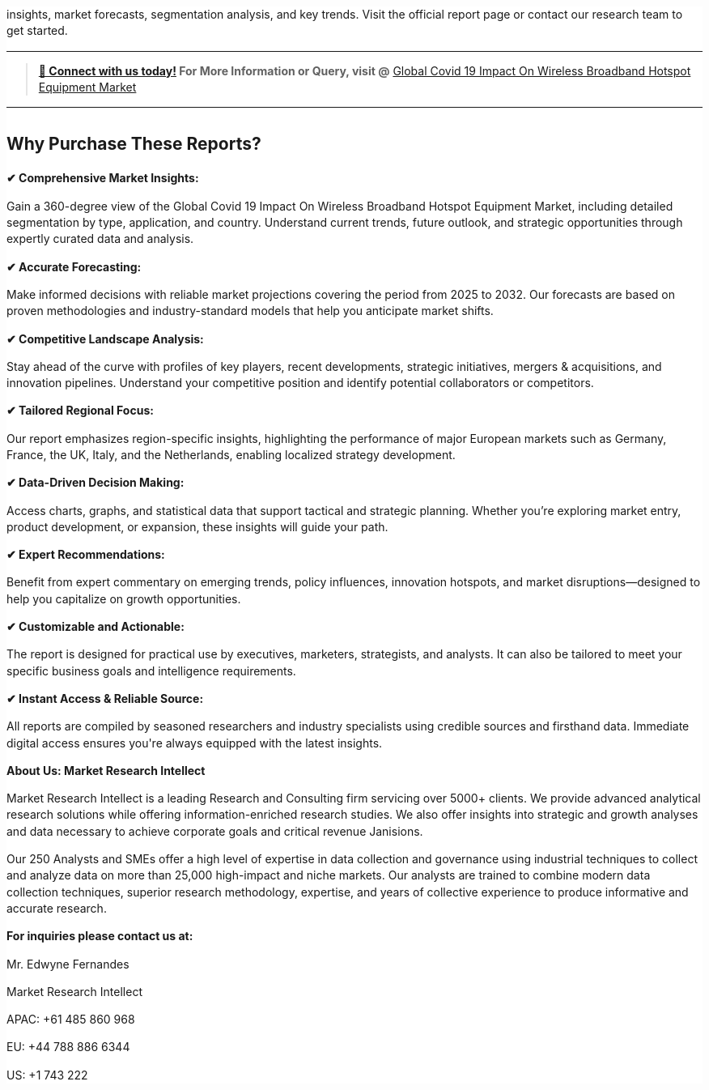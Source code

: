 insights, market forecasts, segmentation analysis, and key trends. Visit the official report page or contact our research team to get started.</p><hr /><blockquote><p><span class="font-[700]"><strong><a href="https://www.marketresearchintellect.com/product/covid-19-impact-on-wireless-broadband-hotspot-equipment-market-size-forecast/?utm_source=Linkedin&utm_medium=852">📩 Connect with us today!</a> For More Information or Query, visit&nbsp;@</strong>&nbsp;</span><span class="font-[700]"><a href="https://www.marketresearchintellect.com/product/covid-19-impact-on-wireless-broadband-hotspot-equipment-market-size-forecast/?utm_source=Linkedin&utm_medium=852" target="_blank" data-tracking-control-name="article-ssr-frontend-pulse_little-text-block" data-tracking-will-navigate="" data-test-link="">Global Covid 19 Impact On Wireless Broadband Hotspot Equipment Market</a></span></p></blockquote><hr /><h2>Why Purchase These Reports?</h2><p><strong>✔ Comprehensive Market Insights:</strong></p><p>Gain a 360-degree view of the Global Covid 19 Impact On Wireless Broadband Hotspot Equipment Market, including detailed segmentation by type, application, and country. Understand current trends, future outlook, and strategic opportunities through expertly curated data and analysis.</p><p><strong>✔ Accurate Forecasting:</strong></p><p>Make informed decisions with reliable market projections covering the period from 2025 to 2032. Our forecasts are based on proven methodologies and industry-standard models that help you anticipate market shifts.</p><p><strong>✔ Competitive Landscape Analysis:</strong></p><p>Stay ahead of the curve with profiles of key players, recent developments, strategic initiatives, mergers &amp; acquisitions, and innovation pipelines. Understand your competitive position and identify potential collaborators or competitors.</p><p><strong>✔ Tailored Regional Focus:</strong></p><p>Our report emphasizes region-specific insights, highlighting the performance of major European markets such as Germany, France, the UK, Italy, and the Netherlands, enabling localized strategy development.</p><p><strong>✔ Data-Driven Decision Making:</strong></p><p>Access charts, graphs, and statistical data that support tactical and strategic planning. Whether you&rsquo;re exploring market entry, product development, or expansion, these insights will guide your path.</p><p><strong>✔ Expert Recommendations:</strong></p><p>Benefit from expert commentary on emerging trends, policy influences, innovation hotspots, and market disruptions&mdash;designed to help you capitalize on growth opportunities.</p><p><strong>✔ Customizable and Actionable:</strong></p><p>The report is designed for practical use by executives, marketers, strategists, and analysts. It can also be tailored to meet your specific business goals and intelligence requirements.</p><p><strong>✔ Instant Access &amp; Reliable Source:</strong></p><p>All reports are compiled by seasoned researchers and industry specialists using credible sources and firsthand data. Immediate digital access ensures you're always equipped with the latest insights.</p><p><strong><span class="font-[700]">About Us: Market Research Intellect</span></strong></p><p><span class="">Market Research Intellect is a leading Research and Consulting firm servicing over 5000+ clients. We provide advanced analytical research solutions while offering information-enriched research studies.&nbsp;</span>We also offer insights into strategic and growth analyses and data necessary to achieve corporate goals and critical revenue Janisions.</p><p><span class="">Our 250 Analysts and SMEs offer a high level of expertise in data collection and governance using industrial techniques to collect and analyze data on more than 25,000 high-impact and niche markets. Our analysts are trained to combine modern data collection techniques, superior research methodology, expertise, and years of collective experience to produce informative and accurate research.</span></p><p><strong>For inquiries please contact us at:</strong></p><p>Mr. Edwyne Fernandes</p><p>Market Research Intellect</p><p>APAC: +61 485 860 968</p><p>EU: +44 788 886 6344</p><p>US: +1 743 222